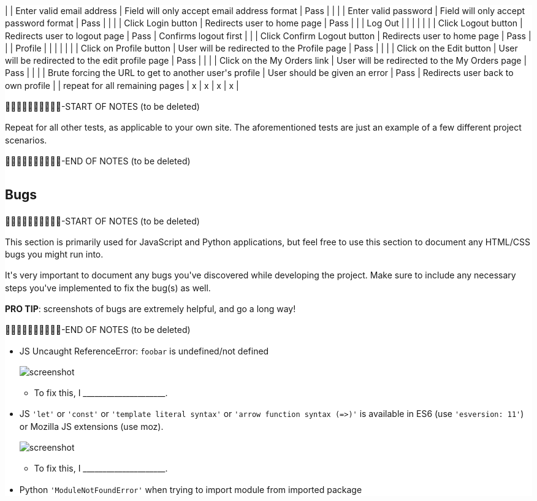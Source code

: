 | | Enter valid email address | Field will only accept email address format | Pass | |
| | Enter valid password | Field will only accept password format | Pass | |
| | Click Login button | Redirects user to home page | Pass | |
| Log Out | | | | |
| | Click Logout button | Redirects user to logout page | Pass | Confirms logout first |
| | Click Confirm Logout button | Redirects user to home page | Pass | |
| Profile | | | | |
| | Click on Profile button | User will be redirected to the Profile page | Pass | |
| | Click on the Edit button | User will be redirected to the edit profile page | Pass | |
| | Click on the My Orders link | User will be redirected to the My Orders page | Pass | |
| | Brute forcing the URL to get to another user's profile | User should be given an error | Pass | Redirects user back to own profile |
| repeat for all remaining pages | x | x | x | x |

🛑🛑🛑🛑🛑🛑🛑🛑🛑🛑-START OF NOTES (to be deleted)

Repeat for all other tests, as applicable to your own site.
The aforementioned tests are just an example of a few different project scenarios.

🛑🛑🛑🛑🛑🛑🛑🛑🛑🛑-END OF NOTES (to be deleted)

## Bugs

🛑🛑🛑🛑🛑🛑🛑🛑🛑🛑-START OF NOTES (to be deleted)

This section is primarily used for JavaScript and Python applications,
but feel free to use this section to document any HTML/CSS bugs you might run into.

It's very important to document any bugs you've discovered while developing the project.
Make sure to include any necessary steps you've implemented to fix the bug(s) as well.

**PRO TIP**: screenshots of bugs are extremely helpful, and go a long way!

🛑🛑🛑🛑🛑🛑🛑🛑🛑🛑-END OF NOTES (to be deleted)

- JS Uncaught ReferenceError: `foobar` is undefined/not defined

    ![screenshot](documentation/bugs/bug01.png)

    - To fix this, I _____________________.

- JS `'let'` or `'const'` or `'template literal syntax'` or `'arrow function syntax (=>)'` is available in ES6 (use `'esversion: 11'`) or Mozilla JS extensions (use moz).

    ![screenshot](documentation/bugs/bug02.png)

    - To fix this, I _____________________.

- Python `'ModuleNotFoundError'` when trying to import module from imported package
